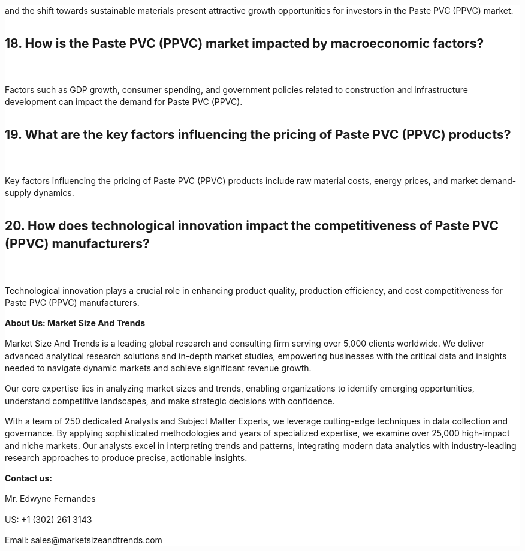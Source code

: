and the shift towards sustainable materials present attractive growth opportunities for investors in the Paste PVC (PPVC) market.</p><h2>18. How is the Paste PVC (PPVC) market impacted by macroeconomic factors?</h2><p>&nbsp;</p><p>Factors such as GDP growth, consumer spending, and government policies related to construction and infrastructure development can impact the demand for Paste PVC (PPVC).</p><h2>19. What are the key factors influencing the pricing of Paste PVC (PPVC) products?</h2><p>&nbsp;</p><p>Key factors influencing the pricing of Paste PVC (PPVC) products include raw material costs, energy prices, and market demand-supply dynamics.</p><h2>20. How does technological innovation impact the competitiveness of Paste PVC (PPVC) manufacturers?</h2><p>&nbsp;</p><p>Technological innovation plays a crucial role in enhancing product quality, production efficiency, and cost competitiveness for Paste PVC (PPVC) manufacturers.</p></body></html></p><p><strong>About Us:&nbsp;Market Size And Trends</strong></p><p>Market Size And Trends&nbsp;is a leading global research and consulting firm serving over 5,000 clients worldwide. We deliver advanced analytical research solutions and in-depth market studies, empowering businesses with the critical data and insights needed to navigate dynamic markets and achieve significant revenue growth.</p><p>Our core expertise lies in analyzing market sizes and trends, enabling organizations to identify emerging opportunities, understand competitive landscapes, and make strategic decisions with confidence.</p><p>With a team of 250 dedicated Analysts and Subject Matter Experts, we leverage cutting-edge techniques in data collection and governance. By applying sophisticated methodologies and years of specialized expertise, we examine over 25,000 high-impact and niche markets. Our analysts excel in interpreting trends and patterns, integrating modern data analytics with industry-leading research approaches to produce precise, actionable insights.</p><p><strong>Contact us:</strong></p><p>Mr. Edwyne Fernandes</p><p>US: +1 (302) 261 3143</p><p>Email: <a href="mailto:sales@marketsizeandtrends.com">sales@marketsizeandtrends.com</a>&nbsp;</p>

